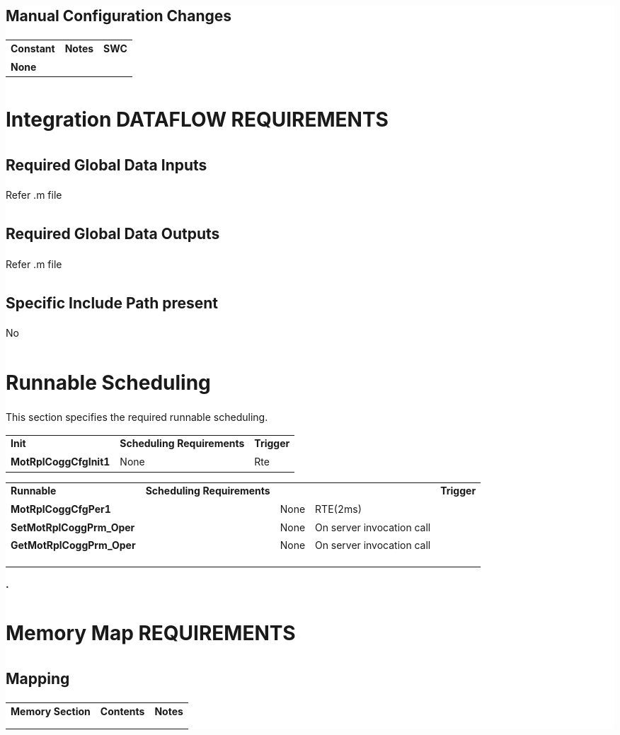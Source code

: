 ## Manual Configuration Changes

|              |           |         |
|--------------|-----------|---------|
| **Constant** | **Notes** | **SWC** |
| **None**     |           |         |

# Integration DATAFLOW REQUIREMENTS

## Required Global Data Inputs

Refer .m file

## Required Global Data Outputs

Refer .m file

## Specific Include Path present

No

# Runnable Scheduling 

This section specifies the required runnable scheduling.

|                        |                             |             |
|------------------------|-----------------------------|-------------|
| **Init**               | **Scheduling Requirements** | **Trigger** |
| **MotRplCoggCfgInit1** | None                        | Rte         |

|                           |                             |      |                           |             |
|------------------|------|--------------------------|--------|---------------|
| **Runnable**              | **Scheduling Requirements** |      |                           | **Trigger** |
| **MotRplCoggCfgPer1**     |                             | None | RTE(2ms)                  |             |
| **SetMotRplCoggPrm_Oper** |                             | None | On server invocation call |             |
| **GetMotRplCoggPrm_Oper** |                             | None | On server invocation call |             |
|                           |                             |      |                           |             |
|                           |                             |      |                           |             |
|                           |                             |      |                           |             |

**.**

# Memory Map REQUIREMENTS

## Mapping

|                    |              |           |
|--------------------|--------------|-----------|
| **Memory Section** | **Contents** | **Notes** |
|                    |              |           |
|                    |              |           |